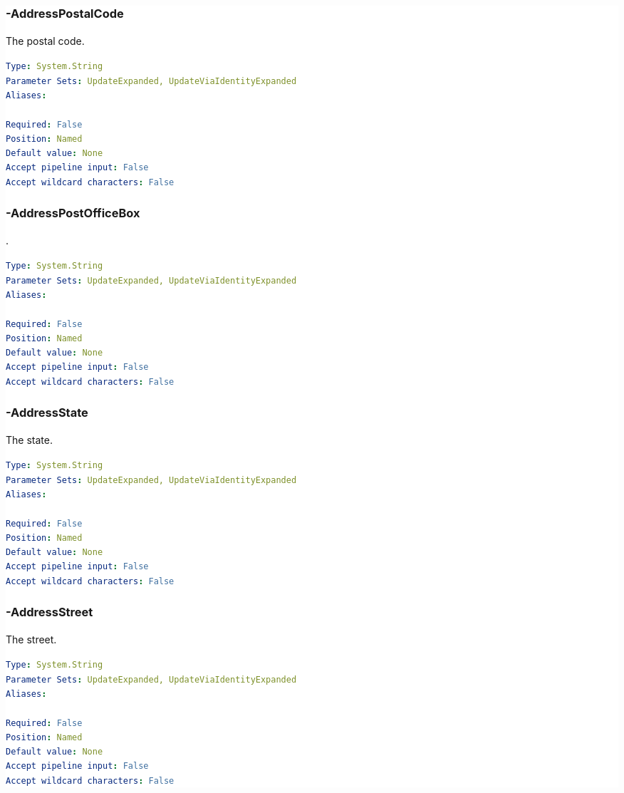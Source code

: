 ### -AddressPostalCode
The postal code.

```yaml
Type: System.String
Parameter Sets: UpdateExpanded, UpdateViaIdentityExpanded
Aliases:

Required: False
Position: Named
Default value: None
Accept pipeline input: False
Accept wildcard characters: False
```

### -AddressPostOfficeBox
.

```yaml
Type: System.String
Parameter Sets: UpdateExpanded, UpdateViaIdentityExpanded
Aliases:

Required: False
Position: Named
Default value: None
Accept pipeline input: False
Accept wildcard characters: False
```

### -AddressState
The state.

```yaml
Type: System.String
Parameter Sets: UpdateExpanded, UpdateViaIdentityExpanded
Aliases:

Required: False
Position: Named
Default value: None
Accept pipeline input: False
Accept wildcard characters: False
```

### -AddressStreet
The street.

```yaml
Type: System.String
Parameter Sets: UpdateExpanded, UpdateViaIdentityExpanded
Aliases:

Required: False
Position: Named
Default value: None
Accept pipeline input: False
Accept wildcard characters: False
```

